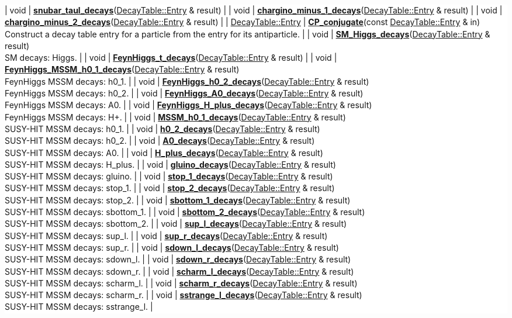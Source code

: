| void | **[snubar_taul_decays](/documentation/code/namespaces/namespacegambit_1_1decaybit/)**([DecayTable::Entry](/documentation/code/classes/classgambit_1_1decaytable_1_1entry/) & result) |
| void | **[chargino_minus_1_decays](/documentation/code/namespaces/namespacegambit_1_1decaybit/)**([DecayTable::Entry](/documentation/code/classes/classgambit_1_1decaytable_1_1entry/) & result) |
| void | **[chargino_minus_2_decays](/documentation/code/namespaces/namespacegambit_1_1decaybit/)**([DecayTable::Entry](/documentation/code/classes/classgambit_1_1decaytable_1_1entry/) & result) |
| [DecayTable::Entry](/documentation/code/classes/classgambit_1_1decaytable_1_1entry/) | **[CP_conjugate](/documentation/code/namespaces/namespacegambit_1_1decaybit/)**(const [DecayTable::Entry](/documentation/code/classes/classgambit_1_1decaytable_1_1entry/) & in)<br>Construct a decay table entry for a particle from the entry for its antiparticle.  |
| void | **[SM_Higgs_decays](/documentation/code/namespaces/namespacegambit_1_1decaybit/)**([DecayTable::Entry](/documentation/code/classes/classgambit_1_1decaytable_1_1entry/) & result)<br>SM decays: Higgs.  |
| void | **[FeynHiggs_t_decays](/documentation/code/namespaces/namespacegambit_1_1decaybit/)**([DecayTable::Entry](/documentation/code/classes/classgambit_1_1decaytable_1_1entry/) & result) |
| void | **[FeynHiggs_MSSM_h0_1_decays](/documentation/code/namespaces/namespacegambit_1_1decaybit/)**([DecayTable::Entry](/documentation/code/classes/classgambit_1_1decaytable_1_1entry/) & result)<br>FeynHiggs MSSM decays: h0_1.  |
| void | **[FeynHiggs_h0_2_decays](/documentation/code/namespaces/namespacegambit_1_1decaybit/)**([DecayTable::Entry](/documentation/code/classes/classgambit_1_1decaytable_1_1entry/) & result)<br>FeynHiggs MSSM decays: h0_2.  |
| void | **[FeynHiggs_A0_decays](/documentation/code/namespaces/namespacegambit_1_1decaybit/)**([DecayTable::Entry](/documentation/code/classes/classgambit_1_1decaytable_1_1entry/) & result)<br>FeynHiggs MSSM decays: A0.  |
| void | **[FeynHiggs_H_plus_decays](/documentation/code/namespaces/namespacegambit_1_1decaybit/)**([DecayTable::Entry](/documentation/code/classes/classgambit_1_1decaytable_1_1entry/) & result)<br>FeynHiggs MSSM decays: H+.  |
| void | **[MSSM_h0_1_decays](/documentation/code/namespaces/namespacegambit_1_1decaybit/)**([DecayTable::Entry](/documentation/code/classes/classgambit_1_1decaytable_1_1entry/) & result)<br>SUSY-HIT MSSM decays: h0_1.  |
| void | **[h0_2_decays](/documentation/code/namespaces/namespacegambit_1_1decaybit/)**([DecayTable::Entry](/documentation/code/classes/classgambit_1_1decaytable_1_1entry/) & result)<br>SUSY-HIT MSSM decays: h0_2.  |
| void | **[A0_decays](/documentation/code/namespaces/namespacegambit_1_1decaybit/)**([DecayTable::Entry](/documentation/code/classes/classgambit_1_1decaytable_1_1entry/) & result)<br>SUSY-HIT MSSM decays: A0.  |
| void | **[H_plus_decays](/documentation/code/namespaces/namespacegambit_1_1decaybit/)**([DecayTable::Entry](/documentation/code/classes/classgambit_1_1decaytable_1_1entry/) & result)<br>SUSY-HIT MSSM decays: H_plus.  |
| void | **[gluino_decays](/documentation/code/namespaces/namespacegambit_1_1decaybit/)**([DecayTable::Entry](/documentation/code/classes/classgambit_1_1decaytable_1_1entry/) & result)<br>SUSY-HIT MSSM decays: gluino.  |
| void | **[stop_1_decays](/documentation/code/namespaces/namespacegambit_1_1decaybit/)**([DecayTable::Entry](/documentation/code/classes/classgambit_1_1decaytable_1_1entry/) & result)<br>SUSY-HIT MSSM decays: stop_1.  |
| void | **[stop_2_decays](/documentation/code/namespaces/namespacegambit_1_1decaybit/)**([DecayTable::Entry](/documentation/code/classes/classgambit_1_1decaytable_1_1entry/) & result)<br>SUSY-HIT MSSM decays: stop_2.  |
| void | **[sbottom_1_decays](/documentation/code/namespaces/namespacegambit_1_1decaybit/)**([DecayTable::Entry](/documentation/code/classes/classgambit_1_1decaytable_1_1entry/) & result)<br>SUSY-HIT MSSM decays: sbottom_1.  |
| void | **[sbottom_2_decays](/documentation/code/namespaces/namespacegambit_1_1decaybit/)**([DecayTable::Entry](/documentation/code/classes/classgambit_1_1decaytable_1_1entry/) & result)<br>SUSY-HIT MSSM decays: sbottom_2.  |
| void | **[sup_l_decays](/documentation/code/namespaces/namespacegambit_1_1decaybit/)**([DecayTable::Entry](/documentation/code/classes/classgambit_1_1decaytable_1_1entry/) & result)<br>SUSY-HIT MSSM decays: sup_l.  |
| void | **[sup_r_decays](/documentation/code/namespaces/namespacegambit_1_1decaybit/)**([DecayTable::Entry](/documentation/code/classes/classgambit_1_1decaytable_1_1entry/) & result)<br>SUSY-HIT MSSM decays: sup_r.  |
| void | **[sdown_l_decays](/documentation/code/namespaces/namespacegambit_1_1decaybit/)**([DecayTable::Entry](/documentation/code/classes/classgambit_1_1decaytable_1_1entry/) & result)<br>SUSY-HIT MSSM decays: sdown_l.  |
| void | **[sdown_r_decays](/documentation/code/namespaces/namespacegambit_1_1decaybit/)**([DecayTable::Entry](/documentation/code/classes/classgambit_1_1decaytable_1_1entry/) & result)<br>SUSY-HIT MSSM decays: sdown_r.  |
| void | **[scharm_l_decays](/documentation/code/namespaces/namespacegambit_1_1decaybit/)**([DecayTable::Entry](/documentation/code/classes/classgambit_1_1decaytable_1_1entry/) & result)<br>SUSY-HIT MSSM decays: scharm_l.  |
| void | **[scharm_r_decays](/documentation/code/namespaces/namespacegambit_1_1decaybit/)**([DecayTable::Entry](/documentation/code/classes/classgambit_1_1decaytable_1_1entry/) & result)<br>SUSY-HIT MSSM decays: scharm_r.  |
| void | **[sstrange_l_decays](/documentation/code/namespaces/namespacegambit_1_1decaybit/)**([DecayTable::Entry](/documentation/code/classes/classgambit_1_1decaytable_1_1entry/) & result)<br>SUSY-HIT MSSM decays: sstrange_l.  |
